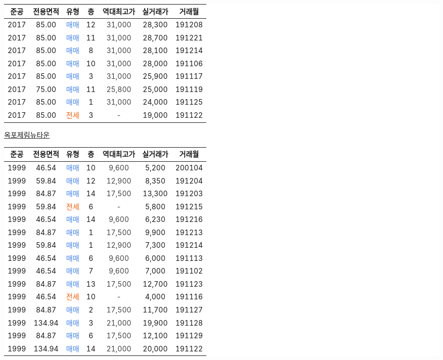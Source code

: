 |준공|전용면적|유형|층|역대최고가|실거래가|거래월|
|:---:|:---:|:---:|:---:|:---:|:---:|:---:|
|2017|85.00|<span style="color:#4285f3">매매</span>|12|<span style="color:#444444">31,000</span>|28,300|191208|
|2017|85.00|<span style="color:#4285f3">매매</span>|11|<span style="color:#444444">31,000</span>|28,700|191221|
|2017|85.00|<span style="color:#4285f3">매매</span>|8|<span style="color:#444444">31,000</span>|28,100|191214|
|2017|85.00|<span style="color:#4285f3">매매</span>|10|<span style="color:#444444">31,000</span>|28,000|191106|
|2017|85.00|<span style="color:#4285f3">매매</span>|3|<span style="color:#444444">31,000</span>|25,900|191117|
|2017|75.00|<span style="color:#4285f3">매매</span>|11|<span style="color:#444444">25,800</span>|25,000|191119|
|2017|85.00|<span style="color:#4285f3">매매</span>|1|<span style="color:#444444">31,000</span>|24,000|191125|
|2017|85.00|<span style="color:#ff5a00">전세</span>|3|<span style="color:#444444">-</span>|19,000|191122|

[옥포제림뉴타운](https://search.naver.com/search.naver?query=%EB%8C%80%EA%B5%AC%EA%B4%91%EC%97%AD%EC%8B%9C+%EB%8B%AC%EC%84%B1%EA%B5%B0+%EC%98%A5%ED%8F%AC%EC%9D%8D+%EA%B5%90%ED%95%AD%EB%A6%AC+%EC%98%A5%ED%8F%AC%EC%A0%9C%EB%A6%BC%EB%89%B4%ED%83%80%EC%9A%B4)

|준공|전용면적|유형|층|역대최고가|실거래가|거래월|
|:---:|:---:|:---:|:---:|:---:|:---:|:---:|
|1999|46.54|<span style="color:#4285f3">매매</span>|10|<span style="color:#444444">9,600</span>|5,200|200104|
|1999|59.84|<span style="color:#4285f3">매매</span>|12|<span style="color:#444444">12,900</span>|8,350|191204|
|1999|84.87|<span style="color:#4285f3">매매</span>|14|<span style="color:#444444">17,500</span>|13,300|191203|
|1999|59.84|<span style="color:#ff5a00">전세</span>|6|<span style="color:#444444">-</span>|5,800|191215|
|1999|46.54|<span style="color:#4285f3">매매</span>|14|<span style="color:#444444">9,600</span>|6,230|191216|
|1999|84.87|<span style="color:#4285f3">매매</span>|1|<span style="color:#444444">17,500</span>|9,900|191213|
|1999|59.84|<span style="color:#4285f3">매매</span>|1|<span style="color:#444444">12,900</span>|7,300|191214|
|1999|46.54|<span style="color:#4285f3">매매</span>|6|<span style="color:#444444">9,600</span>|6,000|191113|
|1999|46.54|<span style="color:#4285f3">매매</span>|7|<span style="color:#444444">9,600</span>|7,000|191102|
|1999|84.87|<span style="color:#4285f3">매매</span>|13|<span style="color:#444444">17,500</span>|12,700|191123|
|1999|46.54|<span style="color:#ff5a00">전세</span>|10|<span style="color:#444444">-</span>|4,000|191116|
|1999|84.87|<span style="color:#4285f3">매매</span>|2|<span style="color:#444444">17,500</span>|11,700|191127|
|1999|134.94|<span style="color:#4285f3">매매</span>|3|<span style="color:#444444">21,000</span>|19,900|191128|
|1999|84.87|<span style="color:#4285f3">매매</span>|6|<span style="color:#444444">17,500</span>|12,100|191129|
|1999|134.94|<span style="color:#4285f3">매매</span>|14|<span style="color:#444444">21,000</span>|20,000|191122|


<script async src="//pagead2.googlesyndication.com/pagead/js/adsbygoogle.js"></script>

<ins class="adsbygoogle"
     style="display:block"
     data-ad-client="ca-pub-1142216861245946"
     data-ad-slot="4805727019"
     data-ad-format="auto"
     data-full-width-responsive="true"></ins>
<script>
(adsbygoogle = window.adsbygoogle || []).push({});
</script>
